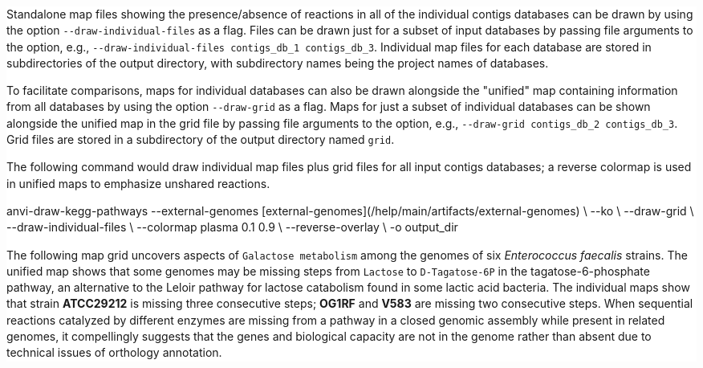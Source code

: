 Standalone map files showing the presence/absence of reactions in all of the individual contigs databases can be drawn by using the option `--draw-individual-files` as a flag. Files can be drawn just for a subset of input databases by passing file arguments to the option, e.g., `--draw-individual-files contigs_db_1 contigs_db_3`. Individual map files for each database are stored in subdirectories of the output directory, with subdirectory names being the project names of databases.

To facilitate comparisons, maps for individual databases can also be drawn alongside the "unified" map containing information from all databases by using the option `--draw-grid` as a flag. Maps for just a subset of individual databases can be shown alongside the unified map in the grid file by passing file arguments to the option, e.g., `--draw-grid contigs_db_2 contigs_db_3`. Grid files are stored in a subdirectory of the output directory named `grid`.

The following command would draw individual map files plus grid files for all input contigs databases; a reverse colormap is used in unified maps to emphasize unshared reactions.

<div class="codeblock" markdown="1">
anvi&#45;draw&#45;kegg&#45;pathways &#45;&#45;external&#45;genomes <span class="artifact&#45;n">[external&#45;genomes](/help/main/artifacts/external&#45;genomes)</span> \
                        &#45;&#45;ko \
                        &#45;&#45;draw&#45;grid \
                        &#45;&#45;draw&#45;individual&#45;files \
                        &#45;&#45;colormap plasma 0.1 0.9 \
                        &#45;&#45;reverse&#45;overlay \
                        &#45;o output_dir
</div>

The following map grid uncovers aspects of `Galactose metabolism` among the genomes of six *Enterococcus faecalis* strains. The unified map shows that some genomes may be missing steps from `Lactose` to `D-Tagatose-6P` in the tagatose-6-phosphate pathway, an alternative to the Leloir pathway for lactose catabolism found in some lactic acid bacteria. The individual maps show that strain **ATCC29212** is missing three consecutive steps; **OG1RF** and **V583** are missing two consecutive steps. When sequential reactions catalyzed by different enzymes are missing from a pathway in a closed genomic assembly while present in related genomes, it compellingly suggests that the genes and biological capacity are not in the genome rather than absent due to technical issues of orthology annotation.
